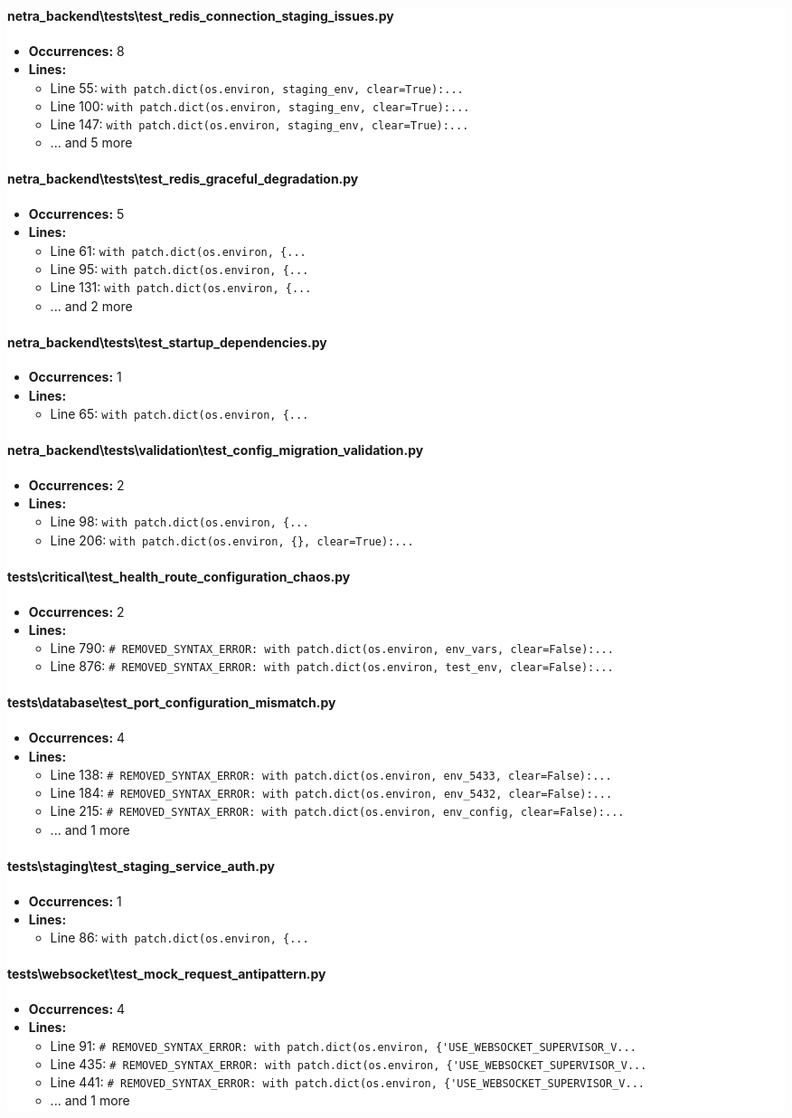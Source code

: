 #### netra_backend\tests\test_redis_connection_staging_issues.py
- **Occurrences:** 8
- **Lines:**
  - Line 55: `with patch.dict(os.environ, staging_env, clear=True):...`
  - Line 100: `with patch.dict(os.environ, staging_env, clear=True):...`
  - Line 147: `with patch.dict(os.environ, staging_env, clear=True):...`
  - ... and 5 more

#### netra_backend\tests\test_redis_graceful_degradation.py
- **Occurrences:** 5
- **Lines:**
  - Line 61: `with patch.dict(os.environ, {...`
  - Line 95: `with patch.dict(os.environ, {...`
  - Line 131: `with patch.dict(os.environ, {...`
  - ... and 2 more

#### netra_backend\tests\test_startup_dependencies.py
- **Occurrences:** 1
- **Lines:**
  - Line 65: `with patch.dict(os.environ, {...`

#### netra_backend\tests\validation\test_config_migration_validation.py
- **Occurrences:** 2
- **Lines:**
  - Line 98: `with patch.dict(os.environ, {...`
  - Line 206: `with patch.dict(os.environ, {}, clear=True):...`

#### tests\critical\test_health_route_configuration_chaos.py
- **Occurrences:** 2
- **Lines:**
  - Line 790: `# REMOVED_SYNTAX_ERROR: with patch.dict(os.environ, env_vars, clear=False):...`
  - Line 876: `# REMOVED_SYNTAX_ERROR: with patch.dict(os.environ, test_env, clear=False):...`

#### tests\database\test_port_configuration_mismatch.py
- **Occurrences:** 4
- **Lines:**
  - Line 138: `# REMOVED_SYNTAX_ERROR: with patch.dict(os.environ, env_5433, clear=False):...`
  - Line 184: `# REMOVED_SYNTAX_ERROR: with patch.dict(os.environ, env_5432, clear=False):...`
  - Line 215: `# REMOVED_SYNTAX_ERROR: with patch.dict(os.environ, env_config, clear=False):...`
  - ... and 1 more

#### tests\staging\test_staging_service_auth.py
- **Occurrences:** 1
- **Lines:**
  - Line 86: `with patch.dict(os.environ, {...`

#### tests\websocket\test_mock_request_antipattern.py
- **Occurrences:** 4
- **Lines:**
  - Line 91: `# REMOVED_SYNTAX_ERROR: with patch.dict(os.environ, {'USE_WEBSOCKET_SUPERVISOR_V...`
  - Line 435: `# REMOVED_SYNTAX_ERROR: with patch.dict(os.environ, {'USE_WEBSOCKET_SUPERVISOR_V...`
  - Line 441: `# REMOVED_SYNTAX_ERROR: with patch.dict(os.environ, {'USE_WEBSOCKET_SUPERVISOR_V...`
  - ... and 1 more
